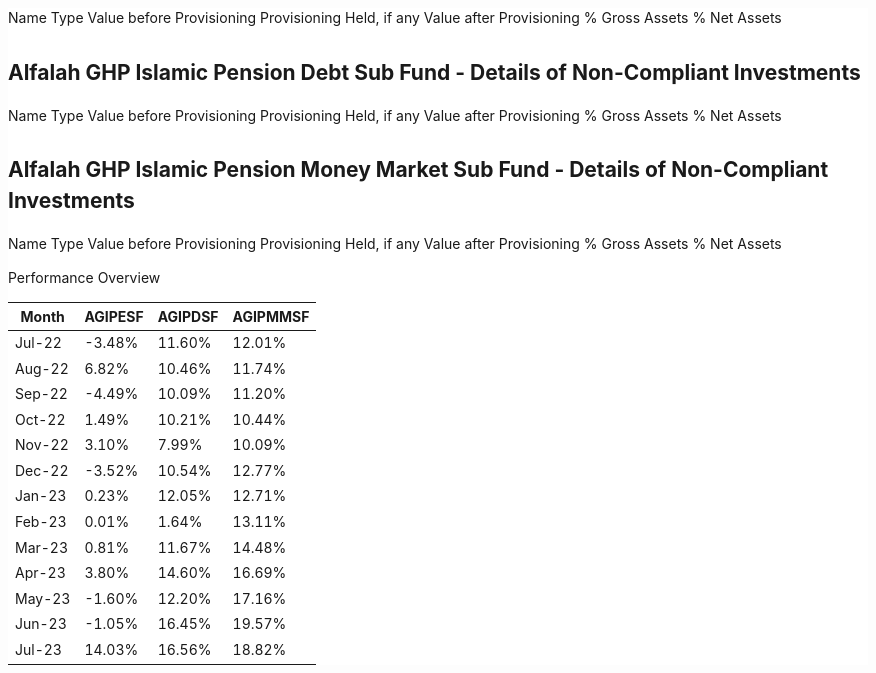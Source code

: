 Name
Type
Value before Provisioning
Provisioning Held, if any
Value after Provisioning
% Gross Assets
% Net Assets

## Alfalah GHP Islamic Pension Debt Sub Fund - Details of Non-Compliant Investments

Name
Type
Value before Provisioning
Provisioning Held, if any
Value after Provisioning
% Gross Assets
% Net Assets

## Alfalah GHP Islamic Pension Money Market Sub Fund - Details of Non-Compliant Investments

Name
Type
Value before Provisioning
Provisioning Held, if any
Value after Provisioning
% Gross Assets
% Net Assets

Performance Overview

| Month  | AGIPESF | AGIPDSF | AGIPMMSF |
| ------ | ------- | ------- | -------- |
| Jul-22 | -3.48%  | 11.60%  | 12.01%   |
| Aug-22 | 6.82%   | 10.46%  | 11.74%   |
| Sep-22 | -4.49%  | 10.09%  | 11.20%   |
| Oct-22 | 1.49%   | 10.21%  | 10.44%   |
| Nov-22 | 3.10%   | 7.99%   | 10.09%   |
| Dec-22 | -3.52%  | 10.54%  | 12.77%   |
| Jan-23 | 0.23%   | 12.05%  | 12.71%   |
| Feb-23 | 0.01%   | 1.64%   | 13.11%   |
| Mar-23 | 0.81%   | 11.67%  | 14.48%   |
| Apr-23 | 3.80%   | 14.60%  | 16.69%   |
| May-23 | -1.60%  | 12.20%  | 17.16%   |
| Jun-23 | -1.05%  | 16.45%  | 19.57%   |
| Jul-23 | 14.03%  | 16.56%  | 18.82%   |

